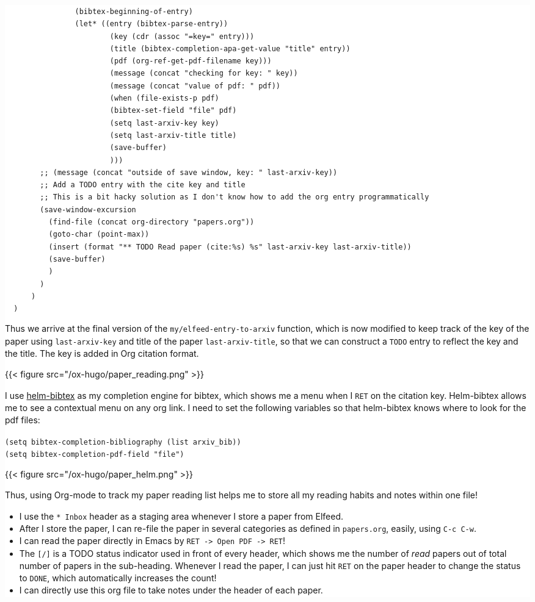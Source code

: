 ```elisp
                (bibtex-beginning-of-entry)
                (let* ((entry (bibtex-parse-entry))
                        (key (cdr (assoc "=key=" entry)))
                        (title (bibtex-completion-apa-get-value "title" entry))
                        (pdf (org-ref-get-pdf-filename key)))
                        (message (concat "checking for key: " key))
                        (message (concat "value of pdf: " pdf))
                        (when (file-exists-p pdf)
                        (bibtex-set-field "file" pdf)
                        (setq last-arxiv-key key)
                        (setq last-arxiv-title title)
                        (save-buffer)
                        )))
        ;; (message (concat "outside of save window, key: " last-arxiv-key))
        ;; Add a TODO entry with the cite key and title
        ;; This is a bit hacky solution as I don't know how to add the org entry programmatically
        (save-window-excursion
          (find-file (concat org-directory "papers.org"))
          (goto-char (point-max))
          (insert (format "** TODO Read paper (cite:%s) %s" last-arxiv-key last-arxiv-title))
          (save-buffer)
          )
        )
      )
  )
```

Thus we arrive at the final version of the `my/elfeed-entry-to-arxiv` function, which is now modified to keep track of the key of the paper using `last-arxiv-key` and title of the paper `last-arxiv-title`, so that we can construct a `TODO` entry to reflect the key and the title. The key is added in Org citation format.

{{< figure src="/ox-hugo/paper_reading.png" >}}

I use [helm-bibtex](https://github.com/tmalsburg/helm-bibtex) as my completion engine for bibtex, which shows me a menu when I `RET` on the citation key. Helm-bibtex allows me to see a contextual menu on any org link. I need to set the following variables so that helm-bibtex knows where to look for the pdf files:

```elisp
(setq bibtex-completion-bibliography (list arxiv_bib))
(setq bibtex-completion-pdf-field "file")
```

{{< figure src="/ox-hugo/paper_helm.png" >}}

Thus, using Org-mode to track my paper reading list helps me to store all my reading habits and notes within one file!

-   I use the `* Inbox` header as a staging area whenever I store a paper from Elfeed.
-   After I store the paper, I can re-file the paper in several categories as defined in `papers.org`, easily, using `C-c C-w`.
-   I can read the paper directly in Emacs by `RET -> Open PDF -> RET`!
-   The `[/]` is a TODO status indicator used in front of every header, which shows me the number of _read_ papers out of total number of papers in the sub-heading. Whenever I read the paper, I can just hit `RET` on the paper header to change the status to `DONE`, which automatically increases the count!
-   I can directly use this org file to take notes under the header of each paper.
